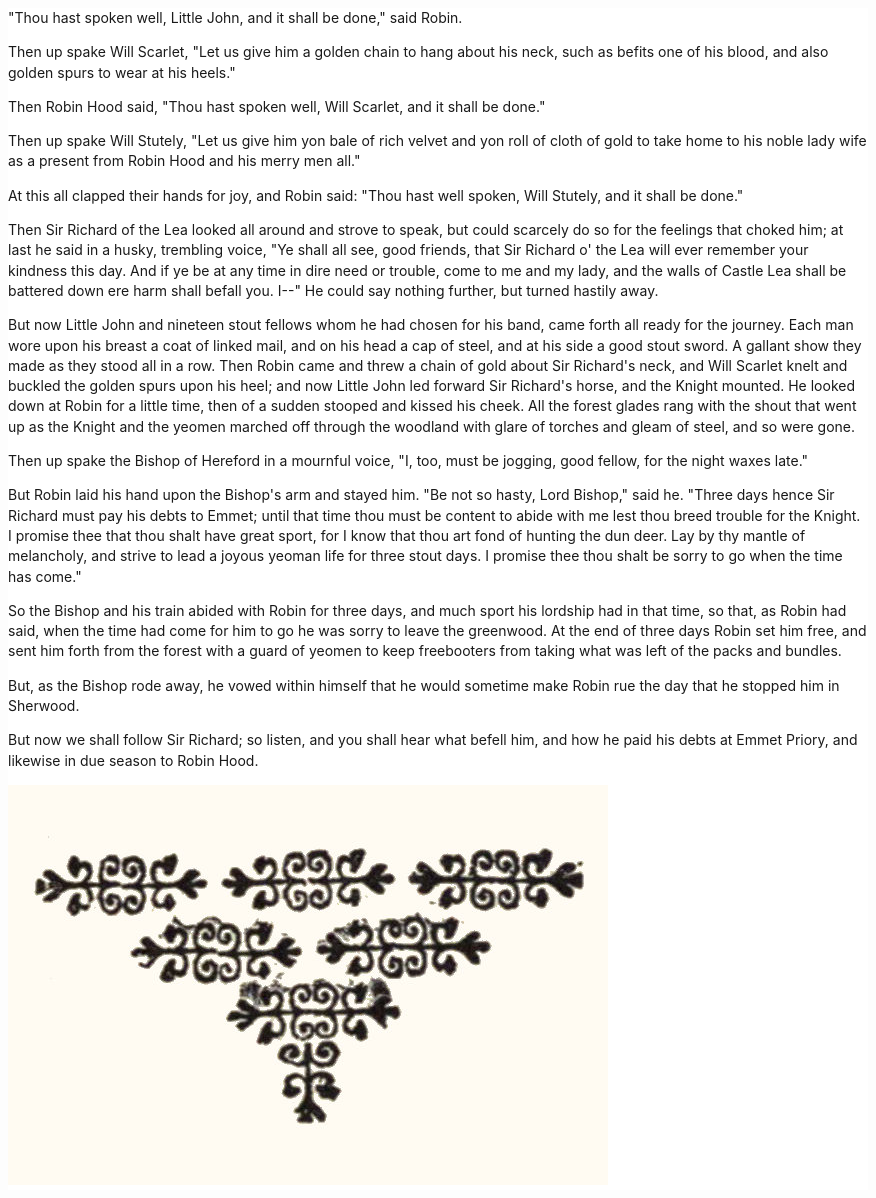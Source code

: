 "Thou hast spoken well, Little John, and it shall be done," said Robin.

Then up spake Will Scarlet, "Let us give him a golden chain to hang
about his neck, such as befits one of his blood, and also golden spurs
to wear at his heels."

Then Robin Hood said, "Thou hast spoken well, Will Scarlet, and it shall
be done."

Then up spake Will Stutely, "Let us give him yon bale of rich velvet and
yon roll of cloth of gold to take home to his noble lady wife as a
present from Robin Hood and his merry men all."

At this all clapped their hands for joy, and Robin said: "Thou hast well
spoken, Will Stutely, and it shall be done."

Then Sir Richard of the Lea looked all around and strove to speak, but
could scarcely do so for the feelings that choked him; at last he said
in a husky, trembling voice, "Ye shall all see, good friends, that Sir
Richard o' the Lea will ever remember your kindness this day. And if ye
be at any time in dire need or trouble, come to me and my lady, and the
walls of Castle Lea shall be battered down ere harm shall befall you.
I--" He could say nothing further, but turned hastily away.

But now Little John and nineteen stout fellows whom he had chosen for
his band, came forth all ready for the journey. Each man wore upon his
breast a coat of linked mail, and on his head a cap of steel, and at his
side a good stout sword. A gallant show they made as they stood all in a
row. Then Robin came and threw a chain of gold about Sir Richard's neck,
and Will Scarlet knelt and buckled the golden spurs upon his heel; and
now Little John led forward Sir Richard's horse, and the Knight mounted.
He looked down at Robin for a little time, then of a sudden stooped and
kissed his cheek. All the forest glades rang with the shout that went up
as the Knight and the yeomen marched off through the woodland with glare
of torches and gleam of steel, and so were gone.

Then up spake the Bishop of Hereford in a mournful voice, "I, too, must
be jogging, good fellow, for the night waxes late."

But Robin laid his hand upon the Bishop's arm and stayed him. "Be not so
hasty, Lord Bishop," said he.  "Three days hence Sir Richard must pay
his debts to Emmet; until that time thou must be content to abide with
me lest thou breed trouble for the Knight.  I promise thee that thou
shalt have great sport, for I know that thou art fond of hunting the dun
deer.  Lay by thy mantle of melancholy, and strive to lead a joyous
yeoman life for three stout days. I promise thee thou shalt be sorry to
go when the time has come."

So the Bishop and his train abided with Robin for three days, and much
sport his lordship had in that time, so that, as Robin had said, when
the time had come for him to go he was sorry to leave the greenwood. At
the end of three days Robin set him free, and sent him forth from the
forest with a guard of yeomen to keep freebooters from taking what was
left of the packs and bundles.

But, as the Bishop rode away, he vowed within himself that he would
sometime make Robin rue the day that he stopped him in Sherwood.

But now we shall follow Sir Richard; so listen, and you shall hear what
befell him, and how he paid his debts at Emmet Priory, and likewise in
due season to Robin Hood.

![bottom][3]

[1]:source/robinhoodpyle/img/26.jpg
[2]:source/robinhoodpyle/img/25.jpg
[3]:source/robinhoodpyle/img/7.jpg
